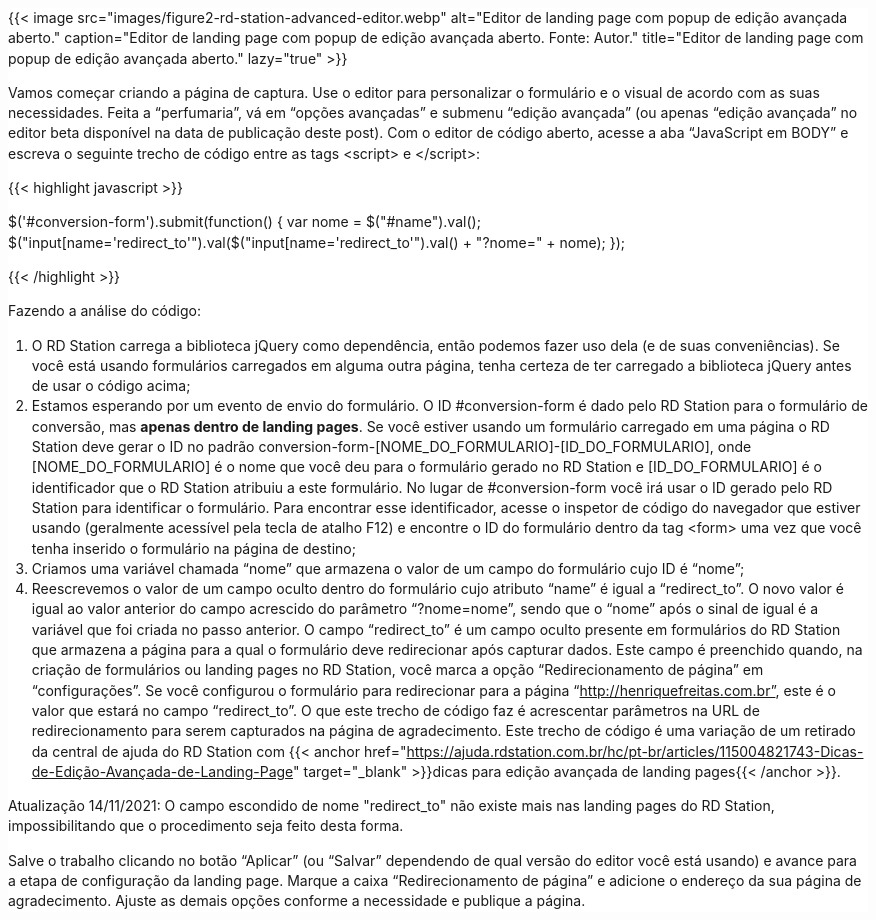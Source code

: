 {{< image src="images/figure2-rd-station-advanced-editor.webp" alt="Editor de landing page com popup de edição avançada aberto." caption="Editor de landing page com popup de edição avançada aberto. Fonte: Autor." title="Editor de landing page com popup de edição avançada aberto." lazy="true" >}}

Vamos começar criando a página de captura. Use o editor para personalizar o formulário e o visual de acordo com as suas necessidades. Feita a “perfumaria”, vá em “opções avançadas” e submenu “edição avançada” (ou apenas “edição avançada” no editor beta disponível na data de publicação deste post). Com o editor de código aberto, acesse a aba “JavaScript em BODY” e escreva o seguinte trecho de código entre as tags \<script> e \</script>:

{{< highlight javascript >}}

$('#conversion-form').submit(function() {
    var nome = $("#name").val();
    $("input[name='redirect_to'").val($("input[name='redirect_to'").val() + "?nome=" + nome);
});

{{< /highlight >}}

Fazendo a análise do código:

1. O RD Station carrega a biblioteca jQuery como dependência, então podemos fazer uso dela (e de suas conveniências). Se você está usando formulários carregados em alguma outra página, tenha certeza de ter carregado a biblioteca jQuery antes de usar o código acima;
2. Estamos esperando por um evento de envio do formulário. O ID #conversion-form é dado pelo RD Station para o formulário de conversão, mas **apenas dentro de landing pages**. Se você estiver usando um formulário carregado em uma página o RD Station deve gerar o ID no padrão conversion-form-[NOME_DO_FORMULARIO]-[ID_DO_FORMULARIO], onde [NOME_DO_FORMULARIO] é o nome que você deu para o formulário gerado no RD Station e [ID_DO_FORMULARIO] é o identificador que o RD Station atribuiu a este formulário. No lugar de #conversion-form você irá usar o ID gerado pelo RD Station para identificar o formulário. Para encontrar esse identificador, acesse o inspetor de código do navegador que estiver usando (geralmente acessível pela tecla de atalho F12) e encontre o ID do formulário dentro da tag \<form> uma vez que você tenha inserido o formulário na página de destino;
3. Criamos uma variável chamada “nome” que armazena o valor de um campo do formulário cujo ID é “nome”;
4. Reescrevemos o valor de um campo oculto dentro do formulário cujo atributo “name” é igual a “redirect_to”. O novo valor é igual ao valor anterior do campo acrescido do parâmetro “?nome=nome”, sendo que o “nome” após o sinal de igual é a variável que foi criada no passo anterior. O campo “redirect_to” é um campo oculto presente em formulários do RD Station que armazena a página para a qual o formulário deve redirecionar após capturar dados. Este campo é preenchido quando, na criação de formulários ou landing pages no RD Station, você marca a opção “Redirecionamento de página” em “configurações”. Se você configurou o formulário para redirecionar para a página “http://henriquefreitas.com.br”, este é o valor que estará no campo “redirect_to”. O que este trecho de código faz é acrescentar parâmetros na URL de redirecionamento para serem capturados na página de agradecimento. Este trecho de código é uma variação de um retirado da central de ajuda do RD Station com {{< anchor href="https://ajuda.rdstation.com.br/hc/pt-br/articles/115004821743-Dicas-de-Edição-Avançada-de-Landing-Page" target="_blank" >}}dicas para edição avançada de landing pages{{< /anchor >}}.

Atualização 14/11/2021: O campo escondido de nome "redirect_to" não existe mais nas landing pages do RD Station, impossibilitando que o procedimento seja feito desta forma.

Salve o trabalho clicando no botão “Aplicar” (ou “Salvar” dependendo de qual versão do editor você está usando) e avance para a etapa de configuração da landing page. Marque a caixa “Redirecionamento de página” e adicione o endereço da sua página de agradecimento. Ajuste as demais opções conforme a necessidade e publique a página.
